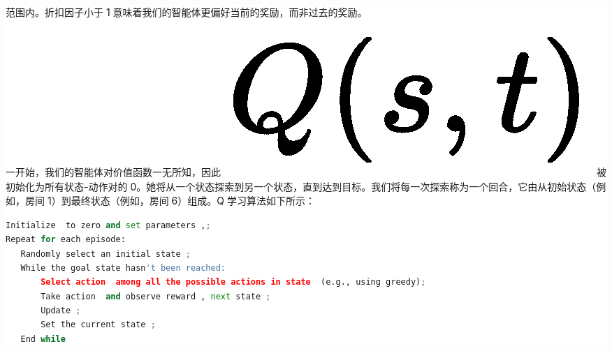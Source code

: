 范围内。折扣因子小于 1 意味着我们的智能体更偏好当前的奖励，而非过去的奖励。

一开始，我们的智能体对价值函数一无所知，因此 ![](img/25114801-7fc6-40bd-b295-c57bc1ea4aa5.png) 被初始化为所有状态-动作对的 0。她将从一个状态探索到另一个状态，直到达到目标。我们将每一次探索称为一个回合，它由从初始状态（例如，房间 1）到最终状态（例如，房间 6）组成。Q 学习算法如下所示：

```py
Initialize  to zero and set parameters ,;
Repeat for each episode:
   Randomly select an initial state ;
   While the goal state hasn't been reached:
       Select action  among all the possible actions in state  (e.g., using greedy);
       Take action  and observe reward , next state ;
       Update ;
       Set the current state ;
   End while
```
